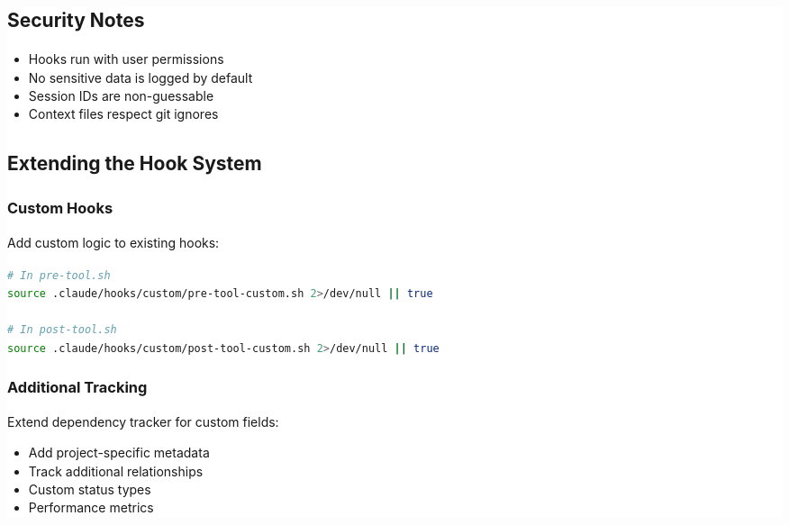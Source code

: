 ## Security Notes

- Hooks run with user permissions
- No sensitive data is logged by default
- Session IDs are non-guessable
- Context files respect git ignores

## Extending the Hook System

### Custom Hooks
Add custom logic to existing hooks:
```bash
# In pre-tool.sh
source .claude/hooks/custom/pre-tool-custom.sh 2>/dev/null || true

# In post-tool.sh  
source .claude/hooks/custom/post-tool-custom.sh 2>/dev/null || true
```

### Additional Tracking
Extend dependency tracker for custom fields:
- Add project-specific metadata
- Track additional relationships
- Custom status types
- Performance metrics
